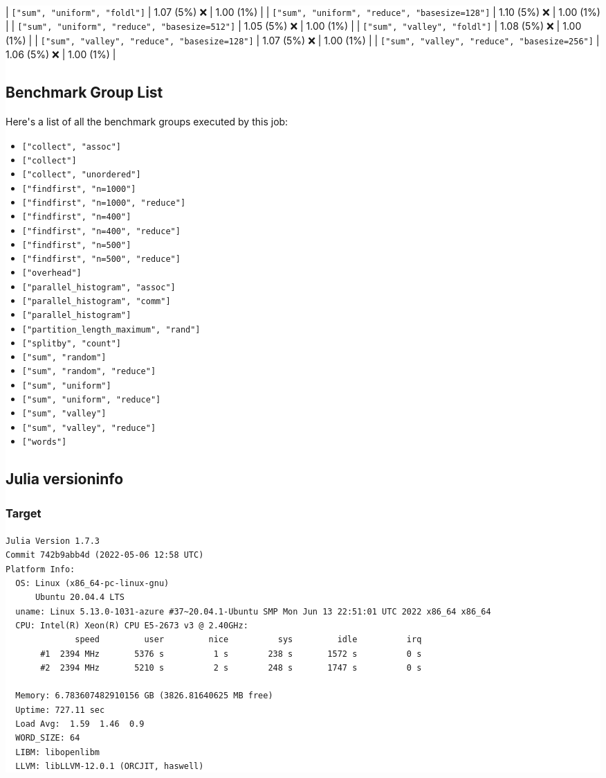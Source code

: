 | `["sum", "uniform", "foldl"]`                       |                1.07 (5%) :x: |                   1.00 (1%)  |
| `["sum", "uniform", "reduce", "basesize=128"]`      |                1.10 (5%) :x: |                   1.00 (1%)  |
| `["sum", "uniform", "reduce", "basesize=512"]`      |                1.05 (5%) :x: |                   1.00 (1%)  |
| `["sum", "valley", "foldl"]`                        |                1.08 (5%) :x: |                   1.00 (1%)  |
| `["sum", "valley", "reduce", "basesize=128"]`       |                1.07 (5%) :x: |                   1.00 (1%)  |
| `["sum", "valley", "reduce", "basesize=256"]`       |                1.06 (5%) :x: |                   1.00 (1%)  |

## Benchmark Group List
Here's a list of all the benchmark groups executed by this job:

- `["collect", "assoc"]`
- `["collect"]`
- `["collect", "unordered"]`
- `["findfirst", "n=1000"]`
- `["findfirst", "n=1000", "reduce"]`
- `["findfirst", "n=400"]`
- `["findfirst", "n=400", "reduce"]`
- `["findfirst", "n=500"]`
- `["findfirst", "n=500", "reduce"]`
- `["overhead"]`
- `["parallel_histogram", "assoc"]`
- `["parallel_histogram", "comm"]`
- `["parallel_histogram"]`
- `["partition_length_maximum", "rand"]`
- `["splitby", "count"]`
- `["sum", "random"]`
- `["sum", "random", "reduce"]`
- `["sum", "uniform"]`
- `["sum", "uniform", "reduce"]`
- `["sum", "valley"]`
- `["sum", "valley", "reduce"]`
- `["words"]`

## Julia versioninfo

### Target
```
Julia Version 1.7.3
Commit 742b9abb4d (2022-05-06 12:58 UTC)
Platform Info:
  OS: Linux (x86_64-pc-linux-gnu)
      Ubuntu 20.04.4 LTS
  uname: Linux 5.13.0-1031-azure #37~20.04.1-Ubuntu SMP Mon Jun 13 22:51:01 UTC 2022 x86_64 x86_64
  CPU: Intel(R) Xeon(R) CPU E5-2673 v3 @ 2.40GHz: 
              speed         user         nice          sys         idle          irq
       #1  2394 MHz       5376 s          1 s        238 s       1572 s          0 s
       #2  2394 MHz       5210 s          2 s        248 s       1747 s          0 s
       
  Memory: 6.783607482910156 GB (3826.81640625 MB free)
  Uptime: 727.11 sec
  Load Avg:  1.59  1.46  0.9
  WORD_SIZE: 64
  LIBM: libopenlibm
  LLVM: libLLVM-12.0.1 (ORCJIT, haswell)
```
